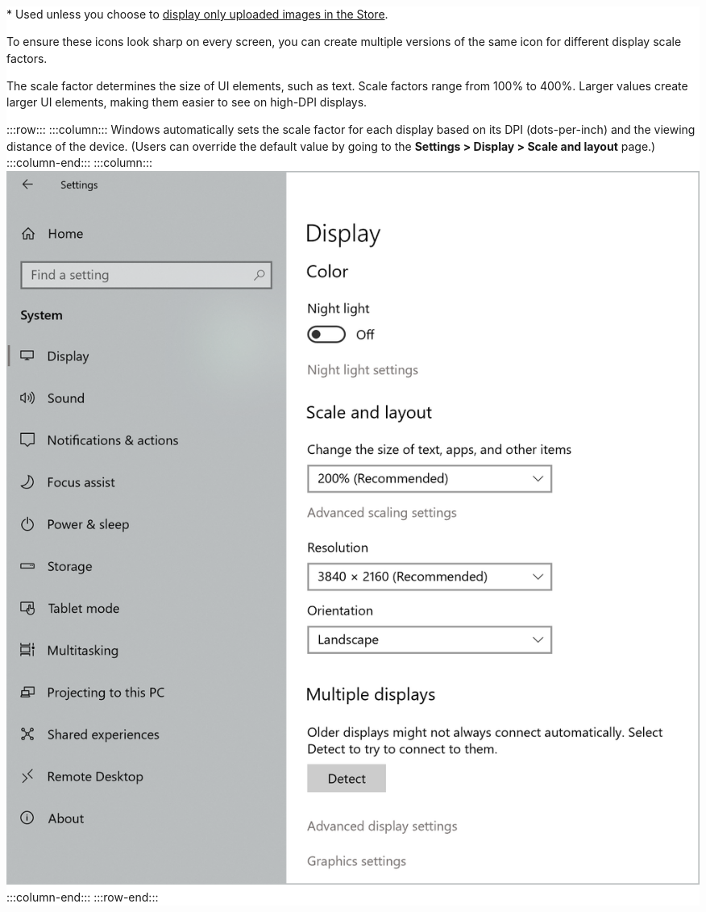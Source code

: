 \* Used unless you choose to [display only uploaded images in the Store](/windows/uwp/publish/app-screenshots-and-images#display-only-uploaded-logo-images-in-the-store). 

To ensure these icons look sharp on every screen, you can create multiple versions of the same icon for different display scale factors. 

The  scale factor determines the size of UI elements, such as text. Scale factors range from 100% to 400%. Larger values create larger UI elements, making them easier to see on high-DPI displays. 

:::row:::
   :::column:::
      Windows automatically sets the scale factor for each display based on its DPI (dots-per-inch) and the viewing distance of the device. 
      (Users can override the default value by going to the **Settings &gt; Display &gt; Scale and layout** page.)
   :::column-end:::
   :::column:::
      ![](images/icons/display-settings-screen.png)
   :::column-end:::
:::row-end:::  
